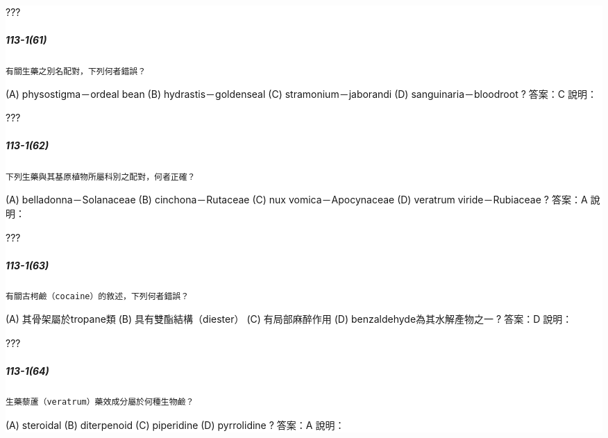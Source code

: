 ???

##### 113-1(61)
```Question
有關生藥之別名配對，下列何者錯誤？
```
(A) physostigma－ordeal bean
(B) hydrastis－goldenseal
(C) stramonium－jaborandi
(D) sanguinaria－bloodroot
?
答案：C
說明：

???

##### 113-1(62)
```Question
下列生藥與其基原植物所屬科別之配對，何者正確？
```
(A) belladonna－Solanaceae
(B) cinchona－Rutaceae
(C) nux vomica－Apocynaceae
(D) veratrum viride－Rubiaceae
?
答案：A
說明：

???

##### 113-1(63)
```Question
有關古柯鹼（cocaine）的敘述，下列何者錯誤？
```
(A) 其骨架屬於tropane類
(B) 具有雙酯結構（diester）
(C) 有局部麻醉作用
(D) benzaldehyde為其水解產物之一
?
答案：D
說明：

???

##### 113-1(64)
```Question
生藥藜蘆（veratrum）藥效成分屬於何種生物鹼？
```
(A) steroidal
(B) diterpenoid
(C) piperidine
(D) pyrrolidine
?
答案：A
說明：
